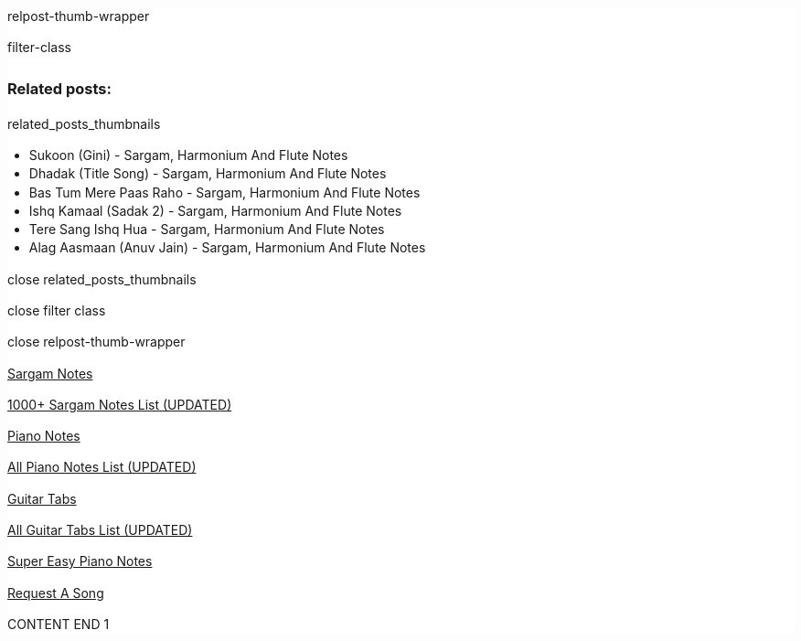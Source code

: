 relpost-thumb-wrapper

filter-class

### Related posts:

related_posts_thumbnails

* Sukoon (Gini) - Sargam, Harmonium And Flute Notes
* Dhadak (Title Song) - Sargam, Harmonium And Flute Notes
* Bas Tum Mere Paas Raho - Sargam, Harmonium And Flute Notes
* Ishq Kamaal (Sadak 2) - Sargam, Harmonium And Flute Notes
* Tere Sang Ishq Hua - Sargam, Harmonium And Flute Notes
* Alag Aasmaan (Anuv Jain) - Sargam, Harmonium And Flute Notes

close related_posts_thumbnails

close filter class

close relpost-thumb-wrapper

[Sargam Notes](https://www.notationsworld.com/sargam-notes.html)

[1000+ Sargam Notes List (UPDATED)](https://www.notationsworld.com/all-songs-list-sargam-notes.html)

[Piano Notes](https://www.notationsworld.com/piano-notes.html)

[All Piano Notes List (UPDATED)](https://www.notationsworld.com/all-songs-list-piano-notes.html)

[Guitar Tabs](https://www.notationsworld.com/guitar-tabs.html)

[All Guitar Tabs List (UPDATED)](https://www.notationsworld.com/all-songs-list-guitar-tabs.html)

[Super Easy Piano Notes](https://studywall.in/)

[Request A Song](https://www.notationsworld.com/request-a-song.html)

CONTENT END 1

